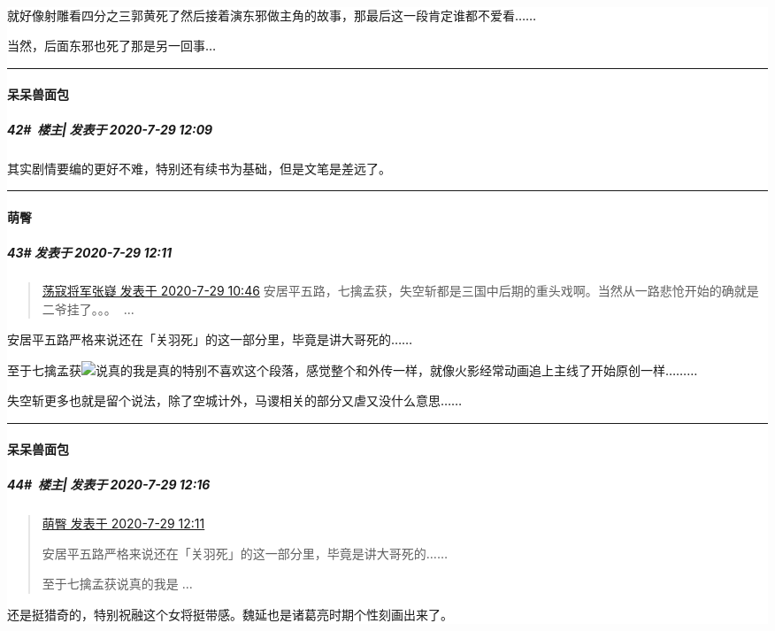 就好像射雕看四分之三郭黄死了然后接着演东邪做主角的故事，那最后这一段肯定谁都不爱看……

当然，后面东邪也死了那是另一回事…







-----

####  呆呆兽面包  
##### 42#         楼主| 发表于 2020-7-29 12:09




其实剧情要编的更好不难，特别还有续书为基础，但是文笔是差远了。







-----

####  萌臀  
##### 43#       发表于 2020-7-29 12:11



<blockquote><a href="httphttps://bbs.saraba1st.com/2b/forum.php?mod=redirect&amp;goto=findpost&amp;pid=48246731&amp;ptid=1952073" target="_blank">荡寇将军张嶷 发表于 2020-7-29 10:46</a>
 安居平五路，七擒孟获，失空斩都是三国中后期的重头戏啊。当然从一路悲怆开始的确就是二爷挂了。。。  ...</blockquote>
安居平五路严格来说还在「关羽死」的这一部分里，毕竟是讲大哥死的……

至于七擒孟获<img src="https://static.saraba1st.com/image/smiley/face2017/001.png" referrerpolicy="no-referrer">说真的我是真的特别不喜欢这个段落，感觉整个和外传一样，就像火影经常动画追上主线了开始原创一样………

失空斩更多也就是留个说法，除了空城计外，马谡相关的部分又虐又没什么意思……







-----

####  呆呆兽面包  
##### 44#         楼主| 发表于 2020-7-29 12:16



<blockquote><a href="httphttps://bbs.saraba1st.com/2b/forum.php?mod=redirect&amp;goto=findpost&amp;pid=48247749&amp;ptid=1952073" target="_blank">萌臀 发表于 2020-7-29 12:11</a>

安居平五路严格来说还在「关羽死」的这一部分里，毕竟是讲大哥死的……


至于七擒孟获说真的我是 ...</blockquote>
还是挺猎奇的，特别祝融这个女将挺带感。魏延也是诸葛亮时期个性刻画出来了。




